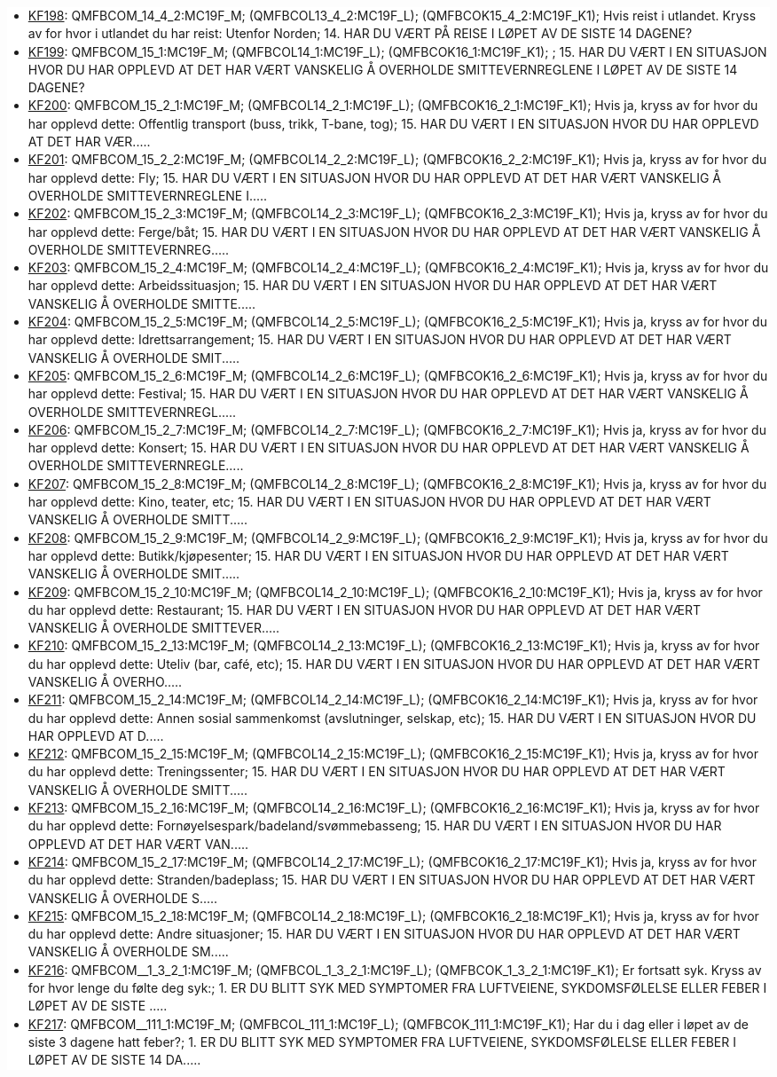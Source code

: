 - [KF198](Foreldre_Runde13_korrigert17032021.md#KF198): QMFBCOM_14_4_2:MC19F_M; (QMFBCOL13_4_2:MC19F_L); (QMFBCOK15_4_2:MC19F_K1); Hvis reist i utlandet. Kryss av for hvor i utlandet du har reist: Utenfor Norden; 14. HAR DU VÆRT PÅ REISE I LØPET AV DE SISTE 14 DAGENE?
- [KF199](Foreldre_Runde13_korrigert17032021.md#KF199): QMFBCOM_15_1:MC19F_M; (QMFBCOL14_1:MC19F_L); (QMFBCOK16_1:MC19F_K1); ; 15. HAR DU VÆRT I EN SITUASJON HVOR DU HAR OPPLEVD AT DET HAR VÆRT VANSKELIG Å OVERHOLDE SMITTEVERNREGLENE I LØPET AV DE SISTE 14 DAGENE?
- [KF200](Foreldre_Runde13_korrigert17032021.md#KF200): QMFBCOM_15_2_1:MC19F_M; (QMFBCOL14_2_1:MC19F_L); (QMFBCOK16_2_1:MC19F_K1); Hvis ja, kryss av for hvor du har opplevd dette: Offentlig transport (buss, trikk, T-bane, tog); 15. HAR DU VÆRT I EN SITUASJON HVOR DU HAR OPPLEVD AT DET HAR VÆR.....
- [KF201](Foreldre_Runde13_korrigert17032021.md#KF201): QMFBCOM_15_2_2:MC19F_M; (QMFBCOL14_2_2:MC19F_L); (QMFBCOK16_2_2:MC19F_K1); Hvis ja, kryss av for hvor du har opplevd dette: Fly; 15. HAR DU VÆRT I EN SITUASJON HVOR DU HAR OPPLEVD AT DET HAR VÆRT VANSKELIG Å OVERHOLDE SMITTEVERNREGLENE I.....
- [KF202](Foreldre_Runde13_korrigert17032021.md#KF202): QMFBCOM_15_2_3:MC19F_M; (QMFBCOL14_2_3:MC19F_L); (QMFBCOK16_2_3:MC19F_K1); Hvis ja, kryss av for hvor du har opplevd dette: Ferge/båt; 15. HAR DU VÆRT I EN SITUASJON HVOR DU HAR OPPLEVD AT DET HAR VÆRT VANSKELIG Å OVERHOLDE SMITTEVERNREG.....
- [KF203](Foreldre_Runde13_korrigert17032021.md#KF203): QMFBCOM_15_2_4:MC19F_M; (QMFBCOL14_2_4:MC19F_L); (QMFBCOK16_2_4:MC19F_K1); Hvis ja, kryss av for hvor du har opplevd dette: Arbeidssituasjon; 15. HAR DU VÆRT I EN SITUASJON HVOR DU HAR OPPLEVD AT DET HAR VÆRT VANSKELIG Å OVERHOLDE SMITTE.....
- [KF204](Foreldre_Runde13_korrigert17032021.md#KF204): QMFBCOM_15_2_5:MC19F_M; (QMFBCOL14_2_5:MC19F_L); (QMFBCOK16_2_5:MC19F_K1); Hvis ja, kryss av for hvor du har opplevd dette: Idrettsarrangement; 15. HAR DU VÆRT I EN SITUASJON HVOR DU HAR OPPLEVD AT DET HAR VÆRT VANSKELIG Å OVERHOLDE SMIT.....
- [KF205](Foreldre_Runde13_korrigert17032021.md#KF205): QMFBCOM_15_2_6:MC19F_M; (QMFBCOL14_2_6:MC19F_L); (QMFBCOK16_2_6:MC19F_K1); Hvis ja, kryss av for hvor du har opplevd dette: Festival; 15. HAR DU VÆRT I EN SITUASJON HVOR DU HAR OPPLEVD AT DET HAR VÆRT VANSKELIG Å OVERHOLDE SMITTEVERNREGL.....
- [KF206](Foreldre_Runde13_korrigert17032021.md#KF206): QMFBCOM_15_2_7:MC19F_M; (QMFBCOL14_2_7:MC19F_L); (QMFBCOK16_2_7:MC19F_K1); Hvis ja, kryss av for hvor du har opplevd dette: Konsert; 15. HAR DU VÆRT I EN SITUASJON HVOR DU HAR OPPLEVD AT DET HAR VÆRT VANSKELIG Å OVERHOLDE SMITTEVERNREGLE.....
- [KF207](Foreldre_Runde13_korrigert17032021.md#KF207): QMFBCOM_15_2_8:MC19F_M; (QMFBCOL14_2_8:MC19F_L); (QMFBCOK16_2_8:MC19F_K1); Hvis ja, kryss av for hvor du har opplevd dette: Kino, teater, etc; 15. HAR DU VÆRT I EN SITUASJON HVOR DU HAR OPPLEVD AT DET HAR VÆRT VANSKELIG Å OVERHOLDE SMITT.....
- [KF208](Foreldre_Runde13_korrigert17032021.md#KF208): QMFBCOM_15_2_9:MC19F_M; (QMFBCOL14_2_9:MC19F_L); (QMFBCOK16_2_9:MC19F_K1); Hvis ja, kryss av for hvor du har opplevd dette: Butikk/kjøpesenter; 15. HAR DU VÆRT I EN SITUASJON HVOR DU HAR OPPLEVD AT DET HAR VÆRT VANSKELIG Å OVERHOLDE SMIT.....
- [KF209](Foreldre_Runde13_korrigert17032021.md#KF209): QMFBCOM_15_2_10:MC19F_M; (QMFBCOL14_2_10:MC19F_L); (QMFBCOK16_2_10:MC19F_K1); Hvis ja, kryss av for hvor du har opplevd dette: Restaurant; 15. HAR DU VÆRT I EN SITUASJON HVOR DU HAR OPPLEVD AT DET HAR VÆRT VANSKELIG Å OVERHOLDE SMITTEVER.....
- [KF210](Foreldre_Runde13_korrigert17032021.md#KF210): QMFBCOM_15_2_13:MC19F_M; (QMFBCOL14_2_13:MC19F_L); (QMFBCOK16_2_13:MC19F_K1); Hvis ja, kryss av for hvor du har opplevd dette: Uteliv (bar, café, etc); 15. HAR DU VÆRT I EN SITUASJON HVOR DU HAR OPPLEVD AT DET HAR VÆRT VANSKELIG Å OVERHO.....
- [KF211](Foreldre_Runde13_korrigert17032021.md#KF211): QMFBCOM_15_2_14:MC19F_M; (QMFBCOL14_2_14:MC19F_L); (QMFBCOK16_2_14:MC19F_K1); Hvis ja, kryss av for hvor du har opplevd dette: Annen sosial sammenkomst (avslutninger, selskap, etc); 15. HAR DU VÆRT I EN SITUASJON HVOR DU HAR OPPLEVD AT D.....
- [KF212](Foreldre_Runde13_korrigert17032021.md#KF212): QMFBCOM_15_2_15:MC19F_M; (QMFBCOL14_2_15:MC19F_L); (QMFBCOK16_2_15:MC19F_K1); Hvis ja, kryss av for hvor du har opplevd dette: Treningssenter; 15. HAR DU VÆRT I EN SITUASJON HVOR DU HAR OPPLEVD AT DET HAR VÆRT VANSKELIG Å OVERHOLDE SMITT.....
- [KF213](Foreldre_Runde13_korrigert17032021.md#KF213): QMFBCOM_15_2_16:MC19F_M; (QMFBCOL14_2_16:MC19F_L); (QMFBCOK16_2_16:MC19F_K1); Hvis ja, kryss av for hvor du har opplevd dette: Fornøyelsespark/badeland/svømmebasseng; 15. HAR DU VÆRT I EN SITUASJON HVOR DU HAR OPPLEVD AT DET HAR VÆRT VAN.....
- [KF214](Foreldre_Runde13_korrigert17032021.md#KF214): QMFBCOM_15_2_17:MC19F_M; (QMFBCOL14_2_17:MC19F_L); (QMFBCOK16_2_17:MC19F_K1); Hvis ja, kryss av for hvor du har opplevd dette: Stranden/badeplass; 15. HAR DU VÆRT I EN SITUASJON HVOR DU HAR OPPLEVD AT DET HAR VÆRT VANSKELIG Å OVERHOLDE S.....
- [KF215](Foreldre_Runde13_korrigert17032021.md#KF215): QMFBCOM_15_2_18:MC19F_M; (QMFBCOL14_2_18:MC19F_L); (QMFBCOK16_2_18:MC19F_K1); Hvis ja, kryss av for hvor du har opplevd dette: Andre situasjoner; 15. HAR DU VÆRT I EN SITUASJON HVOR DU HAR OPPLEVD AT DET HAR VÆRT VANSKELIG Å OVERHOLDE SM.....
- [KF216](Foreldre_Runde13_korrigert17032021.md#KF216): QMFBCOM__1_3_2_1:MC19F_M; (QMFBCOL_1_3_2_1:MC19F_L); (QMFBCOK_1_3_2_1:MC19F_K1); Er fortsatt syk. Kryss av for hvor lenge du følte deg syk:; 1. ER DU BLITT SYK MED SYMPTOMER FRA LUFTVEIENE, SYKDOMSFØLELSE ELLER FEBER I LØPET AV DE SISTE .....
- [KF217](Foreldre_Runde13_korrigert17032021.md#KF217): QMFBCOM__111_1:MC19F_M; (QMFBCOL_111_1:MC19F_L); (QMFBCOK_111_1:MC19F_K1); Har du i dag eller i løpet av de siste 3 dagene hatt feber?; 1. ER DU BLITT SYK MED SYMPTOMER FRA LUFTVEIENE, SYKDOMSFØLELSE ELLER FEBER I LØPET AV DE SISTE 14 DA.....